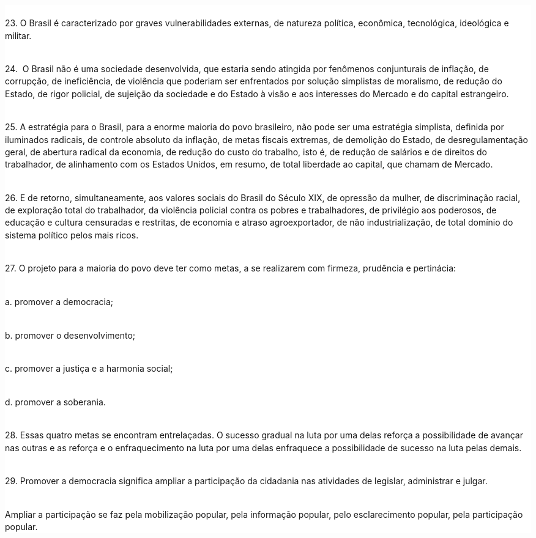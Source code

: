 <p><br />
23. O Brasil &eacute; caracterizado por graves vulnerabilidades externas, de natureza pol&iacute;tica, econ&ocirc;mica, tecnol&oacute;gica, ideol&oacute;gica e militar.</p>

<p><br />
24.&nbsp; O Brasil n&atilde;o &eacute; uma sociedade desenvolvida, que estaria sendo atingida por fen&ocirc;menos conjunturais de infla&ccedil;&atilde;o, de corrup&ccedil;&atilde;o, de inefici&ecirc;ncia, de viol&ecirc;ncia que poderiam ser enfrentados por solu&ccedil;&atilde;o simplistas de moralismo, de redu&ccedil;&atilde;o do Estado, de rigor policial, de sujei&ccedil;&atilde;o da sociedade e do Estado &agrave; vis&atilde;o e aos interesses do Mercado e do capital estrangeiro.&nbsp;&nbsp;&nbsp;</p>

<p><br />
25. A estrat&eacute;gia para o Brasil, para a enorme maioria do povo brasileiro, n&atilde;o pode ser uma estrat&eacute;gia simplista, definida por iluminados radicais, de controle absoluto da infla&ccedil;&atilde;o, de metas fiscais extremas, de demoli&ccedil;&atilde;o do Estado, de desregulamenta&ccedil;&atilde;o geral, de abertura radical da economia, de redu&ccedil;&atilde;o do custo do trabalho, isto &eacute;, de redu&ccedil;&atilde;o de sal&aacute;rios e de direitos do trabalhador, de alinhamento com os Estados Unidos, em resumo, de total liberdade ao capital, que chamam de Mercado.</p>

<p><br />
26. E de retorno, simultaneamente, aos valores sociais do Brasil do S&eacute;culo XIX, de opress&atilde;o da mulher, de discrimina&ccedil;&atilde;o racial, de explora&ccedil;&atilde;o total do trabalhador, da viol&ecirc;ncia policial contra os pobres e trabalhadores, de privil&eacute;gio aos poderosos, de educa&ccedil;&atilde;o e cultura censuradas e restritas, de economia e atraso agroexportador, de n&atilde;o industrializa&ccedil;&atilde;o, de total dom&iacute;nio do sistema pol&iacute;tico pelos mais ricos.</p>

<p><br />
27. O projeto para a maioria do povo deve ter como metas, a se realizarem com firmeza, prud&ecirc;ncia e pertin&aacute;cia:</p>

<p><br />
a. promover a democracia;</p>

<p><br />
b. promover o desenvolvimento;</p>

<p><br />
c. promover a justi&ccedil;a e a harmonia social;</p>

<p><br />
d. promover a soberania.</p>

<p><br />
28. Essas quatro metas se encontram entrela&ccedil;adas. O sucesso gradual na luta por uma delas refor&ccedil;a a possibilidade de avan&ccedil;ar nas outras e as refor&ccedil;a e o enfraquecimento na luta por uma delas enfraquece a possibilidade de sucesso na luta pelas demais.</p>

<p><br />
29. Promover a democracia significa ampliar a participa&ccedil;&atilde;o da cidadania nas atividades de legislar, administrar e julgar.</p>

<p><br />
Ampliar a participa&ccedil;&atilde;o se faz pela mobiliza&ccedil;&atilde;o popular, pela informa&ccedil;&atilde;o popular, pelo esclarecimento popular, pela participa&ccedil;&atilde;o popular.</p>
